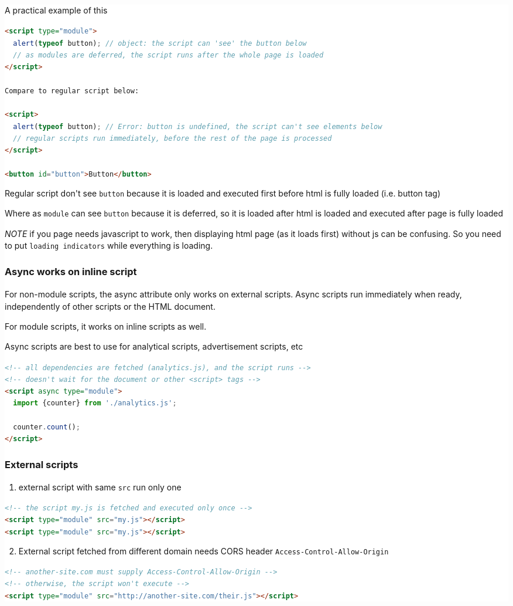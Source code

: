 A practical example of this
```html
<script type="module">
  alert(typeof button); // object: the script can 'see' the button below
  // as modules are deferred, the script runs after the whole page is loaded
</script>

Compare to regular script below:

<script>
  alert(typeof button); // Error: button is undefined, the script can't see elements below
  // regular scripts run immediately, before the rest of the page is processed
</script>

<button id="button">Button</button>
```

Regular script don't see `button` because it is loaded and executed first before html is fully loaded (i.e. button tag)

Where as `module` can see `button` because it is deferred, so it is loaded after html is loaded and executed after page is fully loaded

*NOTE* if you page needs javascript to work, then displaying html page (as it loads first) without js can be confusing. So you need to put `loading indicators` while everything is loading.

### Async works on inline script
For non-module scripts, the async attribute only works on external scripts. Async scripts run immediately when ready, independently of other scripts or the HTML document.

For module scripts, it works on inline scripts as well.

Async scripts are best to use for analytical scripts, advertisement scripts, etc
```html
<!-- all dependencies are fetched (analytics.js), and the script runs -->
<!-- doesn't wait for the document or other <script> tags -->
<script async type="module">
  import {counter} from './analytics.js';

  counter.count();
</script>
```

### External scripts
1. external script with same `src` run only one
```html
<!-- the script my.js is fetched and executed only once -->
<script type="module" src="my.js"></script>
<script type="module" src="my.js"></script>
```

2. External script fetched from different domain needs CORS header `Access-Control-Allow-Origin`

```html
<!-- another-site.com must supply Access-Control-Allow-Origin -->
<!-- otherwise, the script won't execute -->
<script type="module" src="http://another-site.com/their.js"></script>
```
